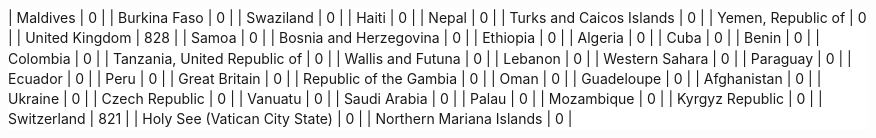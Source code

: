 | Maldives                                             |                 0 |
| Burkina Faso                                         |                 0 |
| Swaziland                                            |                 0 |
| Haiti                                                |                 0 |
| Nepal                                                |                 0 |
| Turks and Caicos Islands                             |                 0 |
| Yemen, Republic of                                   |                 0 |
| United Kingdom                                       |               828 |
| Samoa                                                |                 0 |
| Bosnia and Herzegovina                               |                 0 |
| Ethiopia                                             |                 0 |
| Algeria                                              |                 0 |
| Cuba                                                 |                 0 |
| Benin                                                |                 0 |
| Colombia                                             |                 0 |
| Tanzania, United Republic of                         |                 0 |
| Wallis and Futuna                                    |                 0 |
| Lebanon                                              |                 0 |
| Western Sahara                                       |                 0 |
| Paraguay                                             |                 0 |
| Ecuador                                              |                 0 |
| Peru                                                 |                 0 |
| Great Britain                                        |                 0 |
| Republic of the Gambia                               |                 0 |
| Oman                                                 |                 0 |
| Guadeloupe                                           |                 0 |
| Afghanistan                                          |                 0 |
| Ukraine                                              |                 0 |
| Czech Republic                                       |                 0 |
| Vanuatu                                              |                 0 |
| Saudi Arabia                                         |                 0 |
| Palau                                                |                 0 |
| Mozambique                                           |                 0 |
| Kyrgyz Republic                                      |                 0 |
| Switzerland                                          |               821 |
| Holy See (Vatican City State)                        |                 0 |
| Northern Mariana Islands                             |                 0 |